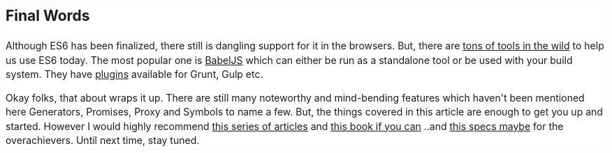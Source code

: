 ## Final Words

Although ES6 has been finalized, there still is dangling support for it in the browsers. But, there are [tons of tools in the wild](https://github.com/addyosmani/es6-tools) to help us use ES6 today. The most popular one is [BabelJS](https://babeljs.io/) which can either be run as a standalone tool or be used with your build system. They have [plugins](http://babeljs.io/docs/setup/) available for Grunt, Gulp etc.

Okay folks, that about wraps it up. There are still many noteworthy and mind-bending features which haven't been mentioned here Generators, Promises, Proxy and Symbols to name a few. But, the things covered in this article are enough to get you up and started. However I would highly recommend [this series of articles](https://ponyfoo.com/articles/tagged/es6-in-depth) and [this book if you can](https://leanpub.com/understandinges6) ..and [this specs maybe](http://wiki.ecmascript.org/doku.php?id=harmony:specification_drafts) for the overachievers. Until next time, stay tuned.
